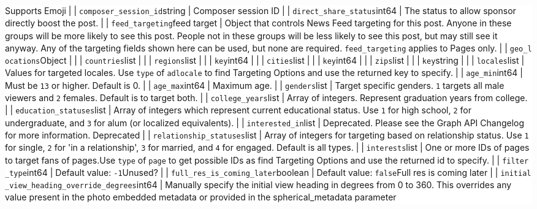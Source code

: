 Supports Emoji |
| `composer_session_id`string | Composer session ID
 |
| `direct_share_status`int64 | The status to allow sponsor directly boost the post.
 |
| `feed_targeting`feed target | Object that controls News Feed targeting for this post. Anyone in these groups will be more likely to see this post. People not in these groups will be less likely to see this post, but may still see it anyway. Any of the targeting fields shown here can be used, but none are required. `feed_targeting` applies to Pages only.
 |
| `geo_locations`Object |  |
| `countries`list<string> |  |
| `regions`list<Object> |  |
| `key`int64 |  |
| `cities`list<Object> |  |
| `key`int64 |  |
| `zips`list<Object> |  |
| `key`string |  |
| `locales`list<string> | Values for targeted locales. Use `type` of `adlocale` to find Targeting Options and use the returned key to specify.
 |
| `age_min`int64 | Must be `13` or higher. Default is 0.
 |
| `age_max`int64 | Maximum age.
 |
| `genders`list<int64> | Target specific genders. `1` targets all male viewers and `2` females. Default is to target both.
 |
| `college_years`list<int64> | Array of integers. Represent graduation years from college.
 |
| `education_statuses`list<int64> | Array of integers which represent current educational status. Use `1` for high school, `2` for undergraduate, and `3` for alum (or localized equivalents).
 |
| `interested_in`list<int64> | Deprecated. Please see the Graph API Changelog for more information.
Deprecated |
| `relationship_statuses`list<int64> | Array of integers for targeting based on relationship status. Use `1` for single, `2` for 'in a relationship', `3` for married, and `4` for engaged. Default is all types.
 |
| `interests`list<int64> | One or more IDs of pages to target fans of pages.Use `type` of `page` to get possible IDs as find Targeting Options and use the returned id to specify.
 |
| `filter_type`int64 | Default value: `-1`Unused?
 |
| `full_res_is_coming_later`boolean | Default value: `false`Full res is coming later
 |
| `initial_view_heading_override_degrees`int64 | Manually specify the initial view heading in degrees from 0 to 360. This overrides any value present in the photo embedded metadata or provided in the spherical\_metadata parameter